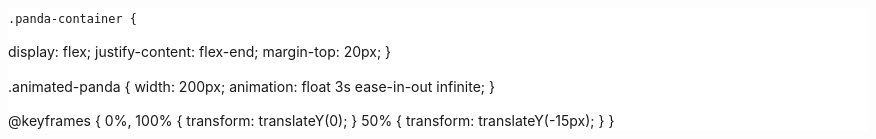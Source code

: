     .panda-container {
  display: flex;
  justify-content: flex-end;
  margin-top: 20px;
}

.animated-panda {
  width: 200px;
  animation: float 3s ease-in-out infinite;
}

@keyframes  {
  0%, 100% {
    transform: translateY(0);
  }
  50% {
    transform: translateY(-15px);
  }
}

  </style>
</head>
<body>

  <header>